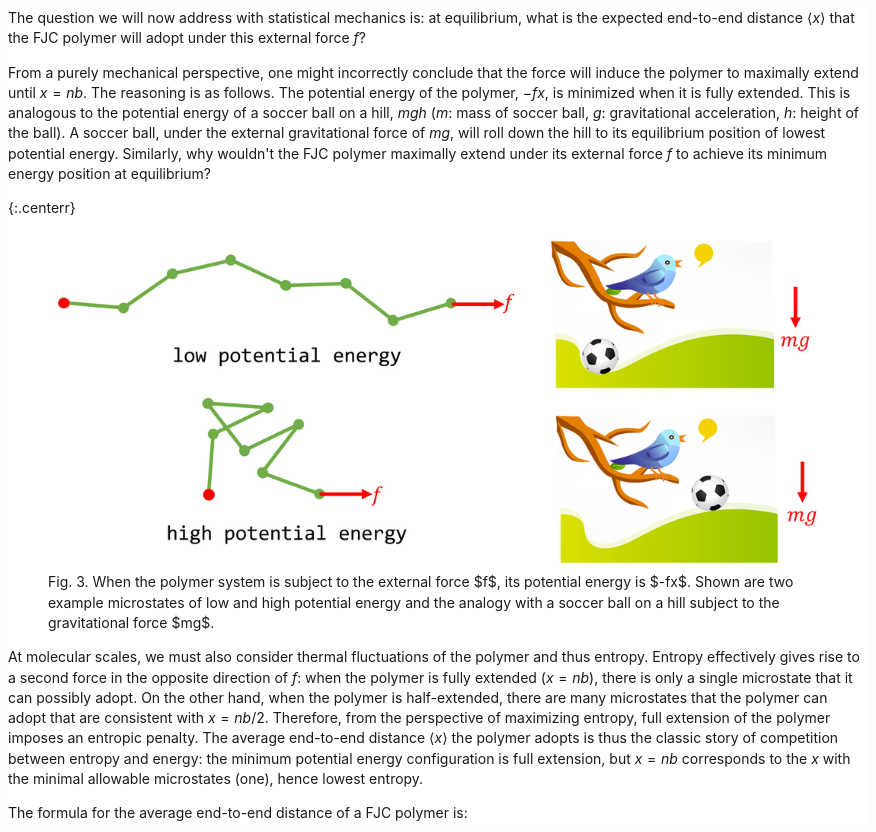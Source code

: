 The question we will now address with statistical mechanics is: at equilibrium, what is the expected end-to-end distance $\langle x \rangle$ that the FJC polymer will adopt under this external force $f$? 

From a purely mechanical perspective, one might incorrectly conclude that the force will induce the polymer to maximally extend until $x=nb$. The reasoning is as follows. The potential energy of the polymer, $-fx$, is minimized when it is fully extended. This is analogous to the potential energy of a soccer ball on a hill, $mgh$ ($m$: mass of soccer ball, $g$: gravitational acceleration, $h$: height of the ball). A soccer ball, under the external gravitational force of $mg$, will roll down the hill to its equilibrium position of lowest potential energy. Similarly, why wouldn't the FJC polymer maximally extend under its external force $f$ to achieve its minimum energy position at equilibrium?

{:.centerr}
<figure>
    <img src="/images/FJC/potentialenergy.png" alt="image" style="width: 100%;">
    <figcaption>Fig. 3. When the polymer system is subject to the external force $f$, its potential energy is $-fx$. Shown are two example microstates of low and high potential energy and the analogy with a soccer ball on a hill subject to the gravitational force $mg$.</figcaption>
</figure>

At molecular scales, we must also consider thermal fluctuations of the polymer and thus entropy. Entropy effectively gives rise to a second force in the opposite direction of $f$:
when the polymer is fully extended ($x=nb$), there is only a single microstate that it can possibly adopt.
On the other hand, when the polymer is half-extended, there are many microstates that the polymer can adopt that are consistent with $x=nb/2$. Therefore, from the perspective of maximizing entropy, full extension of the polymer imposes an entropic penalty. The average end-to-end distance $\langle x \rangle$ the polymer adopts is thus the classic story of competition between entropy and energy: the minimum potential energy configuration is full extension, but $x=nb$ corresponds to the $x$ with the minimal allowable microstates (one), hence lowest entropy.

The formula for the average end-to-end distance of a FJC polymer is:
